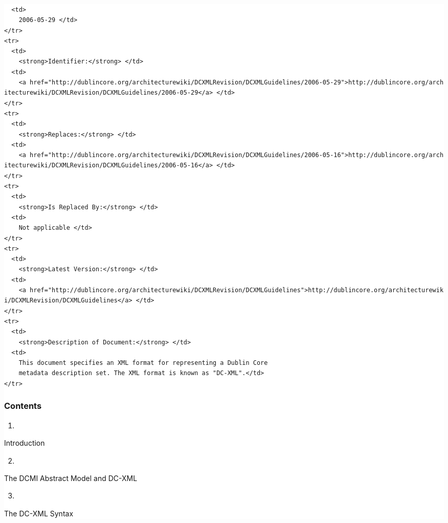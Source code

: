       <td>
        2006-05-29 </td>
    </tr>
    <tr>
      <td>
        <strong>Identifier:</strong> </td>
      <td>
        <a href="http://dublincore.org/architecturewiki/DCXMLRevision/DCXMLGuidelines/2006-05-29">http://dublincore.org/architecturewiki/DCXMLRevision/DCXMLGuidelines/2006-05-29</a> </td>
    </tr>
    <tr>
      <td>
        <strong>Replaces:</strong> </td>
      <td>
        <a href="http://dublincore.org/architecturewiki/DCXMLRevision/DCXMLGuidelines/2006-05-16">http://dublincore.org/architecturewiki/DCXMLRevision/DCXMLGuidelines/2006-05-16</a> </td>
    </tr>
    <tr>
      <td>
        <strong>Is Replaced By:</strong> </td>
      <td>
        Not applicable </td>
    </tr>
    <tr>
      <td>
        <strong>Latest Version:</strong> </td>
      <td>
        <a href="http://dublincore.org/architecturewiki/DCXMLRevision/DCXMLGuidelines">http://dublincore.org/architecturewiki/DCXMLRevision/DCXMLGuidelines</a> </td>
    </tr>
    <tr>
      <td>
        <strong>Description of Document:</strong> </td>
      <td>
        This document specifies an XML format for representing a Dublin Core 
        metadata description set. The XML format is known as "DC-XML".</td>
    </tr>
  </tbody>
</table>


### Contents

1. 

Introduction

2. 

The DCMI Abstract Model and DC-XML

3. 

The DC-XML Syntax
